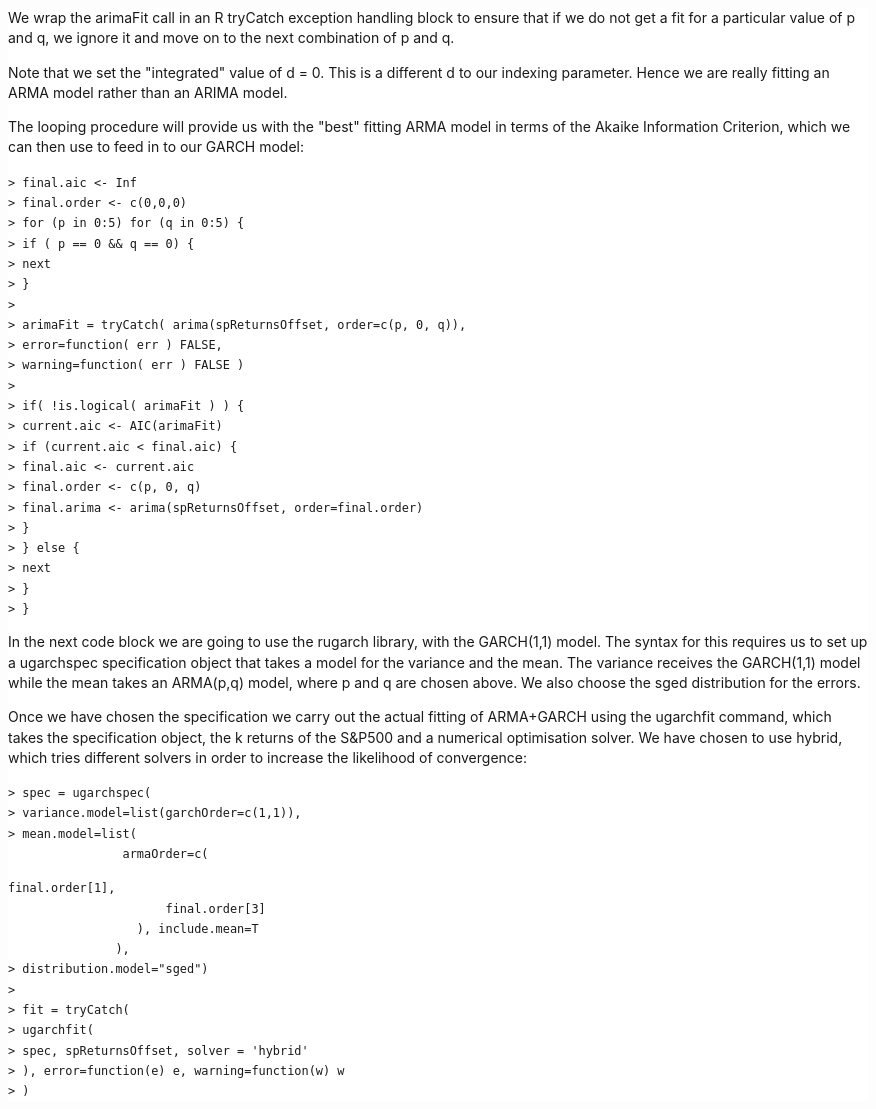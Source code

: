 We wrap the arimaFit call in an R tryCatch exception handling block to ensure that if we do not get a fit for a particular value of p and q, we ignore it and move on to the next combination of p and q.

Note that we set the "integrated" value of d = 0. This is a different d to our indexing parameter. Hence we are really fitting an ARMA model rather than an ARIMA model.

The looping procedure will provide us with the "best" fitting ARMA model in terms of the Akaike Information Criterion, which we can then use to feed in to our GARCH model:

```
> final.aic <- Inf
> final.order <- c(0,0,0)
> for (p in 0:5) for (q in 0:5) {
> if ( p == 0 && q == 0) {
> next
> }
>
> arimaFit = tryCatch( arima(spReturnsOffset, order=c(p, 0, q)),
> error=function( err ) FALSE,
> warning=function( err ) FALSE )
>
> if( !is.logical( arimaFit ) ) {
> current.aic <- AIC(arimaFit)
> if (current.aic < final.aic) {
> final.aic <- current.aic
> final.order <- c(p, 0, q)
> final.arima <- arima(spReturnsOffset, order=final.order)
> }
> } else {
> next
> }
> }
```

In the next code block we are going to use the rugarch library, with the GARCH(1,1) model. The syntax for this requires us to set up a ugarchspec specification object that takes a model for the variance and the mean. The variance receives the GARCH(1,1) model while the mean takes an ARMA(p,q) model, where p and q are chosen above. We also choose the sged distribution for the errors.

Once we have chosen the specification we carry out the actual fitting of ARMA+GARCH using the ugarchfit command, which takes the specification object, the k returns of the S&P500 and a numerical optimisation solver. We have chosen to use hybrid, which tries different solvers in order to increase the likelihood of convergence:

```
> spec = ugarchspec(
> variance.model=list(garchOrder=c(1,1)),
> mean.model=list(
                armaOrder=c(
```

```
final.order[1],
                      final.order[3]
                  ), include.mean=T
               ),
> distribution.model="sged")
>
> fit = tryCatch(
> ugarchfit(
> spec, spReturnsOffset, solver = 'hybrid'
> ), error=function(e) e, warning=function(w) w
> )
```
